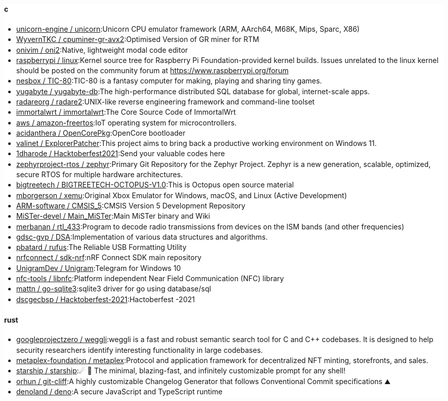 #### c
* [unicorn-engine / unicorn](https://github.com/unicorn-engine/unicorn):Unicorn CPU emulator framework (ARM, AArch64, M68K, Mips, Sparc, X86)
* [WyvernTKC / cpuminer-gr-avx2](https://github.com/WyvernTKC/cpuminer-gr-avx2):Optimised Version of GR miner for RTM
* [onivim / oni2](https://github.com/onivim/oni2):Native, lightweight modal code editor
* [raspberrypi / linux](https://github.com/raspberrypi/linux):Kernel source tree for Raspberry Pi Foundation-provided kernel builds. Issues unrelated to the linux kernel should be posted on the community forum at https://www.raspberrypi.org/forum
* [nesbox / TIC-80](https://github.com/nesbox/TIC-80):TIC-80 is a fantasy computer for making, playing and sharing tiny games.
* [yugabyte / yugabyte-db](https://github.com/yugabyte/yugabyte-db):The high-performance distributed SQL database for global, internet-scale apps.
* [radareorg / radare2](https://github.com/radareorg/radare2):UNIX-like reverse engineering framework and command-line toolset
* [immortalwrt / immortalwrt](https://github.com/immortalwrt/immortalwrt):The Core Source Code of ImmortalWrt
* [aws / amazon-freertos](https://github.com/aws/amazon-freertos):IoT operating system for microcontrollers.
* [acidanthera / OpenCorePkg](https://github.com/acidanthera/OpenCorePkg):OpenCore bootloader
* [valinet / ExplorerPatcher](https://github.com/valinet/ExplorerPatcher):This project aims to bring back a productive working environment on Windows 11.
* [1dharode / Hacktoberfest2021](https://github.com/1dharode/Hacktoberfest2021):Send your valuable codes here
* [zephyrproject-rtos / zephyr](https://github.com/zephyrproject-rtos/zephyr):Primary Git Repository for the Zephyr Project. Zephyr is a new generation, scalable, optimized, secure RTOS for multiple hardware architectures.
* [bigtreetech / BIGTREETECH-OCTOPUS-V1.0](https://github.com/bigtreetech/BIGTREETECH-OCTOPUS-V1.0):This is Octopus open source material
* [mborgerson / xemu](https://github.com/mborgerson/xemu):Original Xbox Emulator for Windows, macOS, and Linux (Active Development)
* [ARM-software / CMSIS_5](https://github.com/ARM-software/CMSIS_5):CMSIS Version 5 Development Repository
* [MiSTer-devel / Main_MiSTer](https://github.com/MiSTer-devel/Main_MiSTer):Main MiSTer binary and Wiki
* [merbanan / rtl_433](https://github.com/merbanan/rtl_433):Program to decode radio transmissions from devices on the ISM bands (and other frequencies)
* [gdsc-gvp / DSA](https://github.com/gdsc-gvp/DSA):Implementation of various data structures and algorithms.
* [pbatard / rufus](https://github.com/pbatard/rufus):The Reliable USB Formatting Utility
* [nrfconnect / sdk-nrf](https://github.com/nrfconnect/sdk-nrf):nRF Connect SDK main repository
* [UnigramDev / Unigram](https://github.com/UnigramDev/Unigram):Telegram for Windows 10
* [nfc-tools / libnfc](https://github.com/nfc-tools/libnfc):Platform independent Near Field Communication (NFC) library
* [mattn / go-sqlite3](https://github.com/mattn/go-sqlite3):sqlite3 driver for go using database/sql
* [dscgecbsp / Hacktoberfest-2021](https://github.com/dscgecbsp/Hacktoberfest-2021):Hactoberfest -2021

#### rust
* [googleprojectzero / weggli](https://github.com/googleprojectzero/weggli):weggli is a fast and robust semantic search tool for C and C++ codebases. It is designed to help security researchers identify interesting functionality in large codebases.
* [metaplex-foundation / metaplex](https://github.com/metaplex-foundation/metaplex):Protocol and application framework for decentralized NFT minting, storefronts, and sales.
* [starship / starship](https://github.com/starship/starship):☄
🌌️
The minimal, blazing-fast, and infinitely customizable prompt for any shell!
* [orhun / git-cliff](https://github.com/orhun/git-cliff):A highly customizable Changelog Generator that follows Conventional Commit specifications
⛰️
* [denoland / deno](https://github.com/denoland/deno):A secure JavaScript and TypeScript runtime
